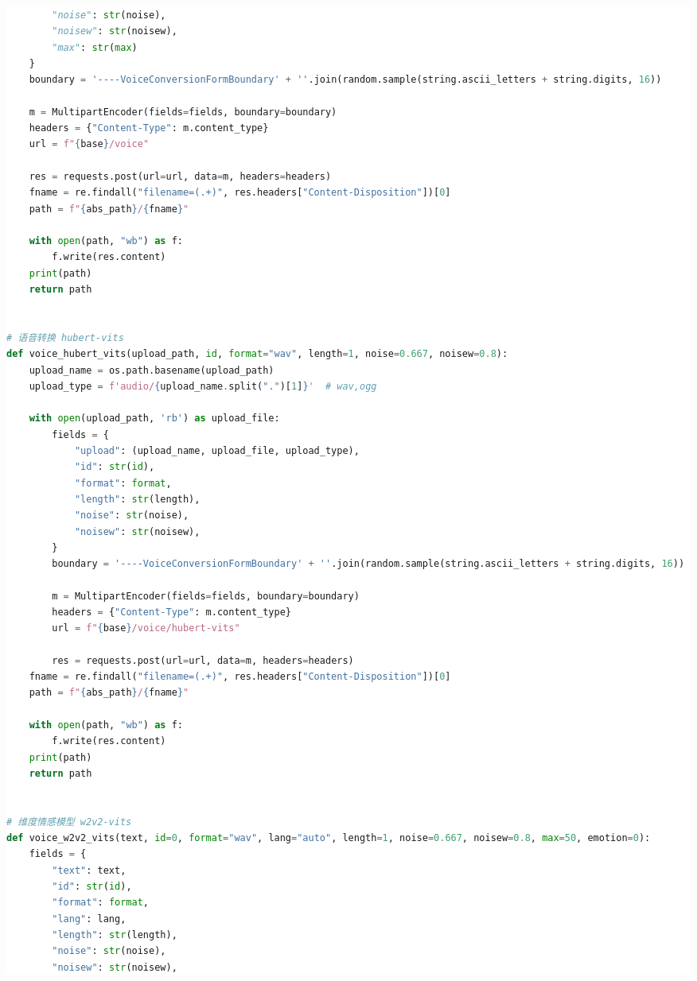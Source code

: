 ```python
        "noise": str(noise),
        "noisew": str(noisew),
        "max": str(max)
    }
    boundary = '----VoiceConversionFormBoundary' + ''.join(random.sample(string.ascii_letters + string.digits, 16))

    m = MultipartEncoder(fields=fields, boundary=boundary)
    headers = {"Content-Type": m.content_type}
    url = f"{base}/voice"

    res = requests.post(url=url, data=m, headers=headers)
    fname = re.findall("filename=(.+)", res.headers["Content-Disposition"])[0]
    path = f"{abs_path}/{fname}"

    with open(path, "wb") as f:
        f.write(res.content)
    print(path)
    return path


# 语音转换 hubert-vits
def voice_hubert_vits(upload_path, id, format="wav", length=1, noise=0.667, noisew=0.8):
    upload_name = os.path.basename(upload_path)
    upload_type = f'audio/{upload_name.split(".")[1]}'  # wav,ogg

    with open(upload_path, 'rb') as upload_file:
        fields = {
            "upload": (upload_name, upload_file, upload_type),
            "id": str(id),
            "format": format,
            "length": str(length),
            "noise": str(noise),
            "noisew": str(noisew),
        }
        boundary = '----VoiceConversionFormBoundary' + ''.join(random.sample(string.ascii_letters + string.digits, 16))

        m = MultipartEncoder(fields=fields, boundary=boundary)
        headers = {"Content-Type": m.content_type}
        url = f"{base}/voice/hubert-vits"

        res = requests.post(url=url, data=m, headers=headers)
    fname = re.findall("filename=(.+)", res.headers["Content-Disposition"])[0]
    path = f"{abs_path}/{fname}"

    with open(path, "wb") as f:
        f.write(res.content)
    print(path)
    return path


# 维度情感模型 w2v2-vits
def voice_w2v2_vits(text, id=0, format="wav", lang="auto", length=1, noise=0.667, noisew=0.8, max=50, emotion=0):
    fields = {
        "text": text,
        "id": str(id),
        "format": format,
        "lang": lang,
        "length": str(length),
        "noise": str(noise),
        "noisew": str(noisew),
```